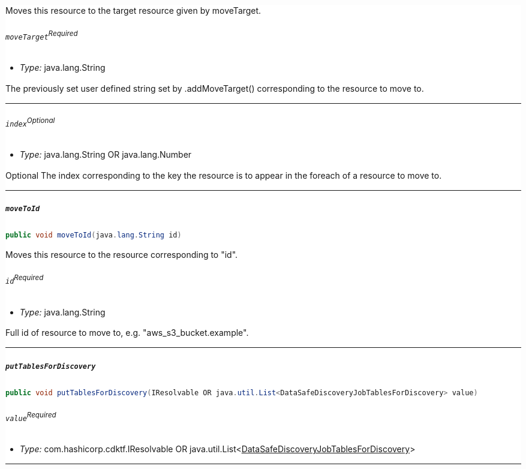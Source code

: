 Moves this resource to the target resource given by moveTarget.

###### `moveTarget`<sup>Required</sup> <a name="moveTarget" id="rhizo-co-terraform-provider-oci.dataSafeDiscoveryJob.DataSafeDiscoveryJob.moveTo.parameter.moveTarget"></a>

- *Type:* java.lang.String

The previously set user defined string set by .addMoveTarget() corresponding to the resource to move to.

---

###### `index`<sup>Optional</sup> <a name="index" id="rhizo-co-terraform-provider-oci.dataSafeDiscoveryJob.DataSafeDiscoveryJob.moveTo.parameter.index"></a>

- *Type:* java.lang.String OR java.lang.Number

Optional The index corresponding to the key the resource is to appear in the foreach of a resource to move to.

---

##### `moveToId` <a name="moveToId" id="rhizo-co-terraform-provider-oci.dataSafeDiscoveryJob.DataSafeDiscoveryJob.moveToId"></a>

```java
public void moveToId(java.lang.String id)
```

Moves this resource to the resource corresponding to "id".

###### `id`<sup>Required</sup> <a name="id" id="rhizo-co-terraform-provider-oci.dataSafeDiscoveryJob.DataSafeDiscoveryJob.moveToId.parameter.id"></a>

- *Type:* java.lang.String

Full id of resource to move to, e.g. "aws_s3_bucket.example".

---

##### `putTablesForDiscovery` <a name="putTablesForDiscovery" id="rhizo-co-terraform-provider-oci.dataSafeDiscoveryJob.DataSafeDiscoveryJob.putTablesForDiscovery"></a>

```java
public void putTablesForDiscovery(IResolvable OR java.util.List<DataSafeDiscoveryJobTablesForDiscovery> value)
```

###### `value`<sup>Required</sup> <a name="value" id="rhizo-co-terraform-provider-oci.dataSafeDiscoveryJob.DataSafeDiscoveryJob.putTablesForDiscovery.parameter.value"></a>

- *Type:* com.hashicorp.cdktf.IResolvable OR java.util.List<<a href="#rhizo-co-terraform-provider-oci.dataSafeDiscoveryJob.DataSafeDiscoveryJobTablesForDiscovery">DataSafeDiscoveryJobTablesForDiscovery</a>>

---